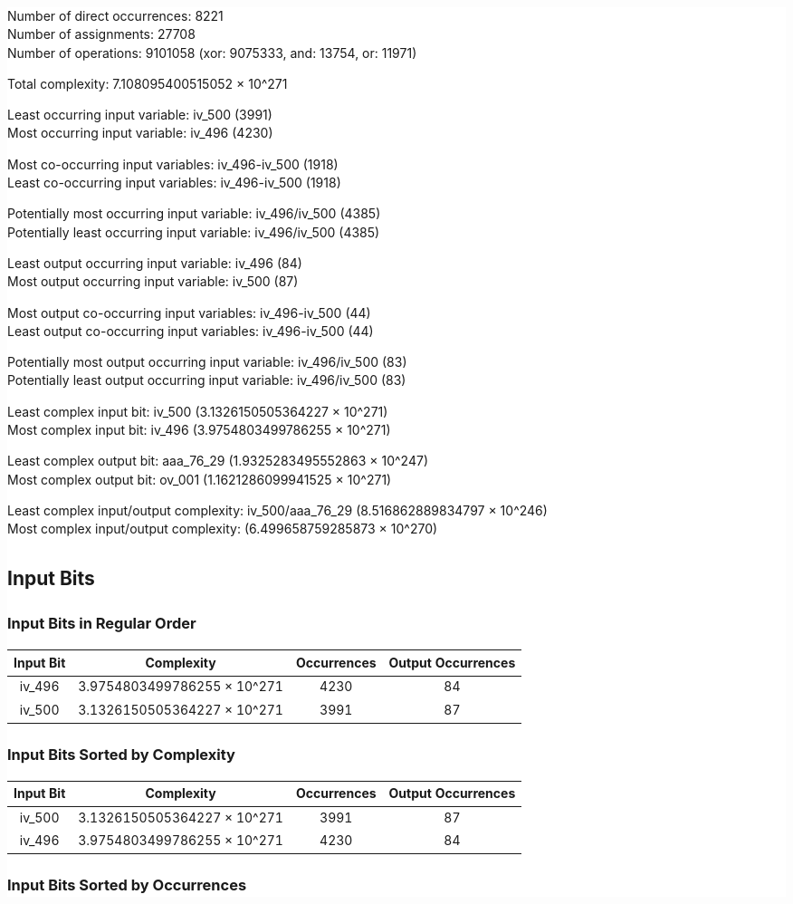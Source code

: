 Number of direct occurrences: 8221  
Number of assignments: 27708  
Number of operations: 9101058
(xor: 9075333,
and: 13754,
or: 11971)

Total complexity: 7.108095400515052 × 10^271

Least occurring input variable: iv_500 (3991)  
Most occurring input variable: iv_496 (4230)

Most co-occurring input variables: iv_496-iv_500 (1918)  
Least co-occurring input variables: iv_496-iv_500 (1918)

Potentially most occurring input variable: iv_496/iv_500 (4385)  
Potentially least occurring input variable: iv_496/iv_500 (4385)

Least output occurring input variable: iv_496 (84)  
Most output occurring input variable: iv_500 (87)

Most output co-occurring input variables: iv_496-iv_500 (44)  
Least output co-occurring input variables: iv_496-iv_500 (44)

Potentially most output occurring input variable: iv_496/iv_500 (83)  
Potentially least output occurring input variable: iv_496/iv_500 (83)

Least complex input bit: iv_500 (3.1326150505364227 × 10^271)  
Most complex input bit: iv_496 (3.9754803499786255 × 10^271)

Least complex output bit: aaa_76_29 (1.9325283495552863 × 10^247)  
Most complex output bit: ov_001 (1.1621286099941525 × 10^271)

Least complex input/output complexity: iv_500/aaa_76_29 (8.516862889834797 × 10^246)  
Most complex input/output complexity:  (6.499658759285873 × 10^270)

## Input Bits

### Input Bits in Regular Order

| Input Bit | Complexity | Occurrences | Output Occurrences |
|:---------:|:----------:|:-----------:|:------------------:|
| iv_496 | 3.9754803499786255 × 10^271 | 4230 | 84 |
| iv_500 | 3.1326150505364227 × 10^271 | 3991 | 87 |

### Input Bits Sorted by Complexity

| Input Bit | Complexity | Occurrences | Output Occurrences |
|:---------:|:----------:|:-----------:|:------------------:|
| iv_500 | 3.1326150505364227 × 10^271 | 3991 | 87 |
| iv_496 | 3.9754803499786255 × 10^271 | 4230 | 84 |

### Input Bits Sorted by Occurrences
